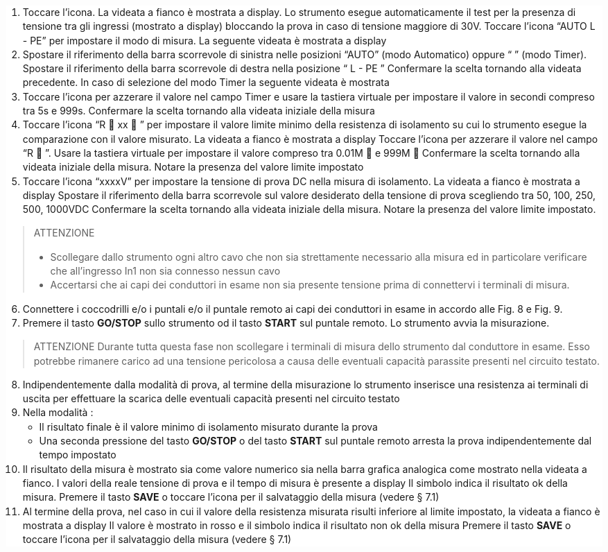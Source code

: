 1.  Toccare l’icona. La videata a fianco è mostrata a display. Lo strumento esegue automaticamente il test per la presenza di tensione tra gli ingressi (mostrato a display) bloccando la prova in caso di tensione maggiore di 30V.
    Toccare l’icona “AUTO L - PE” per impostare il modo di misura. La seguente videata è mostrata a display
2.  Spostare il riferimento della barra scorrevole di sinistra nelle posizioni “AUTO” (modo Automatico) oppure “ ” (modo Timer). Spostare il riferimento della barra scorrevole di destra nella posizione “ L - PE ” Confermare la scelta tornando alla videata precedente.
    In caso di selezione del modo Timer la seguente videata è mostrata
3.  Toccare l’icona per azzerare il valore nel campo Timer e usare la tastiera virtuale per impostare il valore in secondi compreso tra 5s e 999s. Confermare la scelta tornando alla videata iniziale della misura
4.  Toccare l’icona “R  xx  ” per impostare il valore limite minimo della resistenza di isolamento su cui lo strumento esegue la comparazione con il valore misurato. La videata a fianco è mostrata a display
    Toccare l’icona per azzerare il valore nel campo “R  ”. Usare la tastiera virtuale per impostare il valore compreso tra 0.01M  e 999M 
    Confermare la scelta tornando alla videata iniziale della misura. Notare la presenza del valore limite impostato
5.  Toccare l’icona “xxxxV” per impostare la tensione di prova DC nella misura di isolamento. La videata a fianco è mostrata a display
    Spostare il riferimento della barra scorrevole sul valore desiderato della tensione di prova scegliendo tra 50, 100, 250, 500, 1000VDC
    Confermare la scelta tornando alla videata iniziale della misura. Notare la presenza del valore limite impostato.

> ATTENZIONE
> *   Scollegare dallo strumento ogni altro cavo che non sia strettamente necessario alla misura ed in particolare verificare che all’ingresso In1 non sia connesso nessun cavo
> *   Accertarsi che ai capi dei conduttori in esame non sia presente tensione prima di connettervi i terminali di misura.

6.  Connettere i coccodrilli e/o i puntali e/o il puntale remoto ai capi dei conduttori in esame in accordo alle Fig. 8 e Fig. 9.
7.  Premere il tasto **GO/STOP** sullo strumento od il tasto **START** sul puntale remoto. Lo strumento avvia la misurazione.

> ATTENZIONE
> Durante tutta questa fase non scollegare i terminali di misura dello strumento dal conduttore in esame. Esso potrebbe rimanere carico ad una tensione pericolosa a causa delle eventuali capacità parassite presenti nel circuito testato.

8.  Indipendentemente dalla modalità di prova, al termine della misurazione lo strumento inserisce una resistenza ai terminali di uscita per effettuare la scarica delle eventuali capacità presenti nel circuito testato
9.  Nella modalità :
    *   Il risultato finale è il valore minimo di isolamento misurato durante la prova
    *   Una seconda pressione del tasto **GO/STOP** o del tasto **START** sul puntale remoto arresta la prova indipendentemente dal tempo impostato
10. Il risultato della misura è mostrato sia come valore numerico sia nella barra grafica analogica come mostrato nella videata a fianco. I valori della reale tensione di prova e il tempo di misura è presente a display
    Il simbolo indica il risultato ok della misura.
    Premere il tasto **SAVE** o toccare l’icona per il salvataggio della misura (vedere § 7.1)
11. Al termine della prova, nel caso in cui il valore della resistenza misurata risulti inferiore al limite impostato, la videata a fianco è mostrata a display
    Il valore è mostrato in rosso e il simbolo indica il risultato non ok della misura
    Premere il tasto **SAVE** o toccare l’icona per il salvataggio della misura (vedere § 7.1)
